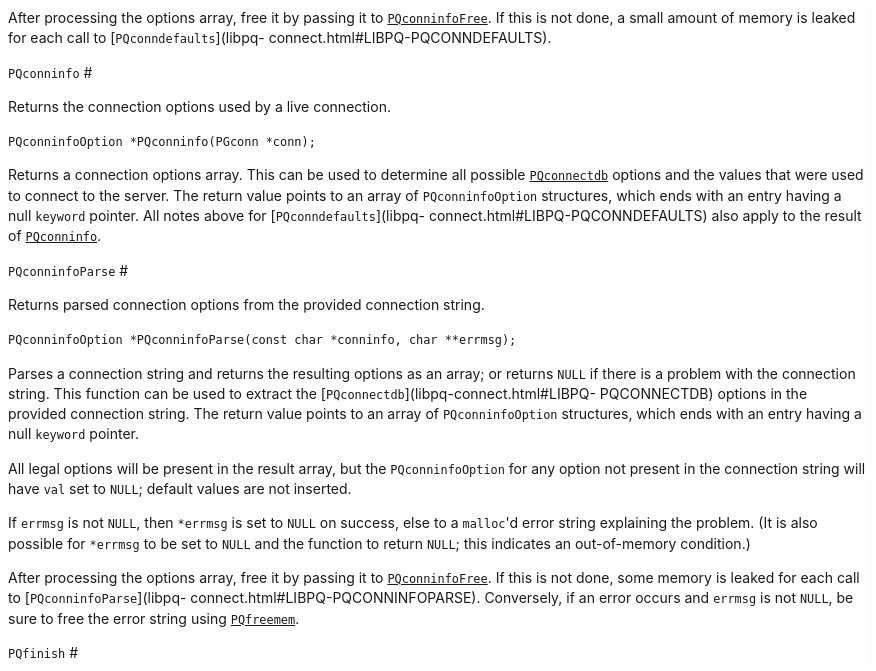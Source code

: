 After processing the options array, free it by passing it to
[`PQconninfoFree`](libpq-misc.html#LIBPQ-PQCONNINFOFREE). If this is not done,
a small amount of memory is leaked for each call to [`PQconndefaults`](libpq-
connect.html#LIBPQ-PQCONNDEFAULTS).

`PQconninfo` #

    

Returns the connection options used by a live connection.

    
    
    PQconninfoOption *PQconninfo(PGconn *conn);
    

Returns a connection options array. This can be used to determine all possible
[`PQconnectdb`](libpq-connect.html#LIBPQ-PQCONNECTDB) options and the values
that were used to connect to the server. The return value points to an array
of `PQconninfoOption` structures, which ends with an entry having a null
`keyword` pointer. All notes above for [`PQconndefaults`](libpq-
connect.html#LIBPQ-PQCONNDEFAULTS) also apply to the result of
[`PQconninfo`](libpq-connect.html#LIBPQ-PQCONNINFO).

`PQconninfoParse` #

    

Returns parsed connection options from the provided connection string.

    
    
    PQconninfoOption *PQconninfoParse(const char *conninfo, char **errmsg);
    

Parses a connection string and returns the resulting options as an array; or
returns `NULL` if there is a problem with the connection string. This function
can be used to extract the [`PQconnectdb`](libpq-connect.html#LIBPQ-
PQCONNECTDB) options in the provided connection string. The return value
points to an array of `PQconninfoOption` structures, which ends with an entry
having a null `keyword` pointer.

All legal options will be present in the result array, but the
`PQconninfoOption` for any option not present in the connection string will
have `val` set to `NULL`; default values are not inserted.

If `errmsg` is not `NULL`, then `*errmsg` is set to `NULL` on success, else to
a `malloc`'d error string explaining the problem. (It is also possible for
`*errmsg` to be set to `NULL` and the function to return `NULL`; this
indicates an out-of-memory condition.)

After processing the options array, free it by passing it to
[`PQconninfoFree`](libpq-misc.html#LIBPQ-PQCONNINFOFREE). If this is not done,
some memory is leaked for each call to [`PQconninfoParse`](libpq-
connect.html#LIBPQ-PQCONNINFOPARSE). Conversely, if an error occurs and
`errmsg` is not `NULL`, be sure to free the error string using
[`PQfreemem`](libpq-misc.html#LIBPQ-PQFREEMEM).

`PQfinish` #

    
